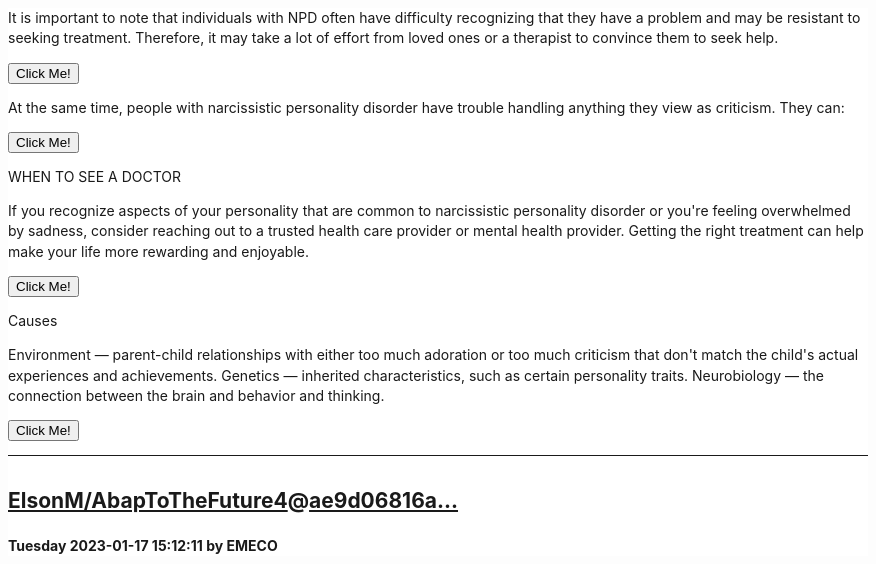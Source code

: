 It is important to note that individuals with NPD often have difficulty recognizing that they have a problem and may be resistant to seeking treatment. Therefore, it may take a lot of effort from loved ones or a therapist to convince them to seek help.</p>
<button type="button" onclick="document.getElementById('demo 3').style.display='block'">Click Me!</button>

<p>At the same time, people with narcissistic personality disorder have trouble handling anything they view as criticism. They can:</p>

<p id="demo 4" style="display:none">Become impatient or angry when they don't receive special recognition or treatment.
Have major problems interacting with others and easily feel slighted.
React with rage or contempt and try to belittle other people to make themselves appear superior.
Have difficulty managing their emotions and behavior.
Experience major problems dealing with stress and adapting to change.
Withdraw from or avoid situations in which they might fail.
Feel depressed and moody because they fall short of perfection.
Have secret feelings of insecurity, shame, humiliation and fear of being exposed as a failure.</p>

<button type="button" onclick="document.getElementById('demo 4').style.display='block'">Click Me!</button>

<p> WHEN TO SEE A DOCTOR</p>

<p id="demo 5" style="display:none">People with narcissistic personality disorder may not want to think that anything could be wrong, so they usually don't seek treatment. If they do seek treatment, it's more likely to be for symptoms of depression, drug or alcohol misuse, or another mental health problem. What they view as insults to self-esteem may make it difficult to accept and follow through with treatment.

If you recognize aspects of your personality that are common to narcissistic personality disorder or you're feeling overwhelmed by sadness, consider reaching out to a trusted health care provider or mental health provider. Getting the right treatment can help make your life more rewarding and enjoyable.</p>

<button type="button" onclick="document.getElementById('demo 5').style.display='block'">Click Me!</button>

<p>Causes</p>

<p id="demo 6" style="display:none">It's not known what causes narcissistic personality disorder. The cause is likely complex. Narcissistic personality disorder may be linked to:

Environment — parent-child relationships with either too much adoration or too much criticism that don't match the child's actual experiences and achievements.
Genetics — inherited characteristics, such as certain personality traits.
Neurobiology — the connection between the brain and behavior and thinking.</p>

<button type="button" onclick="document.getElementById('demo 6').style.display='block'">Click Me!</button>


</body>
</html>

---
## [ElsonM/AbapToTheFuture4](https://github.com/ElsonM/AbapToTheFuture4)@[ae9d06816a...](https://github.com/ElsonM/AbapToTheFuture4/commit/ae9d06816a6d571922cc1c0baac0778101979571)
#### Tuesday 2023-01-17 15:12:11 by EMECO
